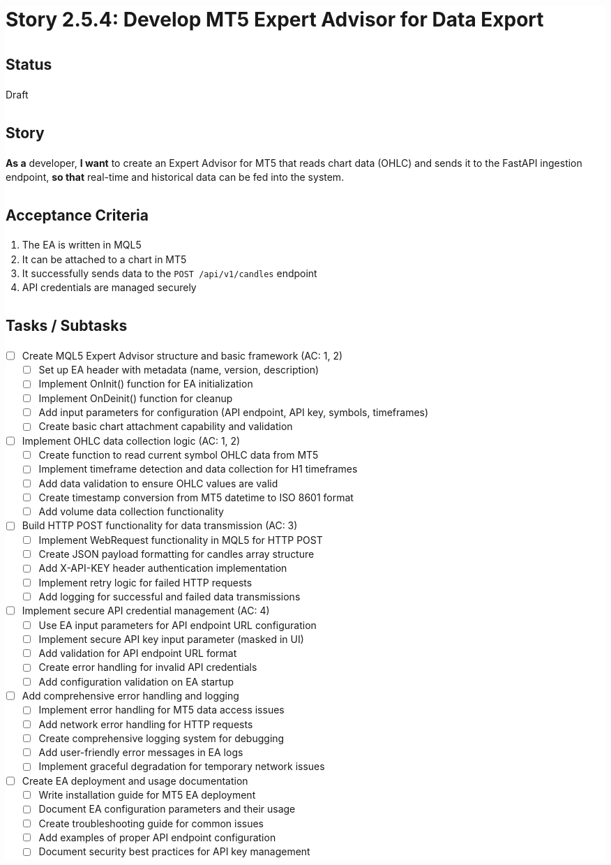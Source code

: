 # Story 2.5.4: Develop MT5 Expert Advisor for Data Export

## Status
Draft

## Story
**As a** developer,
**I want** to create an Expert Advisor for MT5 that reads chart data (OHLC) and sends it to the FastAPI ingestion endpoint,
**so that** real-time and historical data can be fed into the system.

## Acceptance Criteria
1. The EA is written in MQL5
2. It can be attached to a chart in MT5
3. It successfully sends data to the `POST /api/v1/candles` endpoint
4. API credentials are managed securely

## Tasks / Subtasks
- [ ] Create MQL5 Expert Advisor structure and basic framework (AC: 1, 2)
  - [ ] Set up EA header with metadata (name, version, description)
  - [ ] Implement OnInit() function for EA initialization
  - [ ] Implement OnDeinit() function for cleanup
  - [ ] Add input parameters for configuration (API endpoint, API key, symbols, timeframes)
  - [ ] Create basic chart attachment capability and validation
- [ ] Implement OHLC data collection logic (AC: 1, 2)
  - [ ] Create function to read current symbol OHLC data from MT5
  - [ ] Implement timeframe detection and data collection for H1 timeframes
  - [ ] Add data validation to ensure OHLC values are valid
  - [ ] Create timestamp conversion from MT5 datetime to ISO 8601 format
  - [ ] Add volume data collection functionality
- [ ] Build HTTP POST functionality for data transmission (AC: 3)
  - [ ] Implement WebRequest functionality in MQL5 for HTTP POST
  - [ ] Create JSON payload formatting for candles array structure
  - [ ] Add X-API-KEY header authentication implementation
  - [ ] Implement retry logic for failed HTTP requests
  - [ ] Add logging for successful and failed data transmissions
- [ ] Implement secure API credential management (AC: 4)
  - [ ] Use EA input parameters for API endpoint URL configuration
  - [ ] Implement secure API key input parameter (masked in UI)
  - [ ] Add validation for API endpoint URL format
  - [ ] Create error handling for invalid API credentials
  - [ ] Add configuration validation on EA startup
- [ ] Add comprehensive error handling and logging
  - [ ] Implement error handling for MT5 data access issues
  - [ ] Add network error handling for HTTP requests
  - [ ] Create comprehensive logging system for debugging
  - [ ] Add user-friendly error messages in EA logs
  - [ ] Implement graceful degradation for temporary network issues
- [ ] Create EA deployment and usage documentation
  - [ ] Write installation guide for MT5 EA deployment
  - [ ] Document EA configuration parameters and their usage
  - [ ] Create troubleshooting guide for common issues
  - [ ] Add examples of proper API endpoint configuration
  - [ ] Document security best practices for API key management
